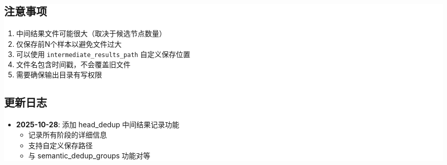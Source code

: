 ## 注意事项

1. 中间结果文件可能很大（取决于候选节点数量）
2. 仅保存前N个样本以避免文件过大
3. 可以使用 `intermediate_results_path` 自定义保存位置
4. 文件名包含时间戳，不会覆盖旧文件
5. 需要确保输出目录有写权限

## 更新日志

- **2025-10-28**: 添加 head_dedup 中间结果记录功能
  - 记录所有阶段的详细信息
  - 支持自定义保存路径
  - 与 semantic_dedup_groups 功能对等
